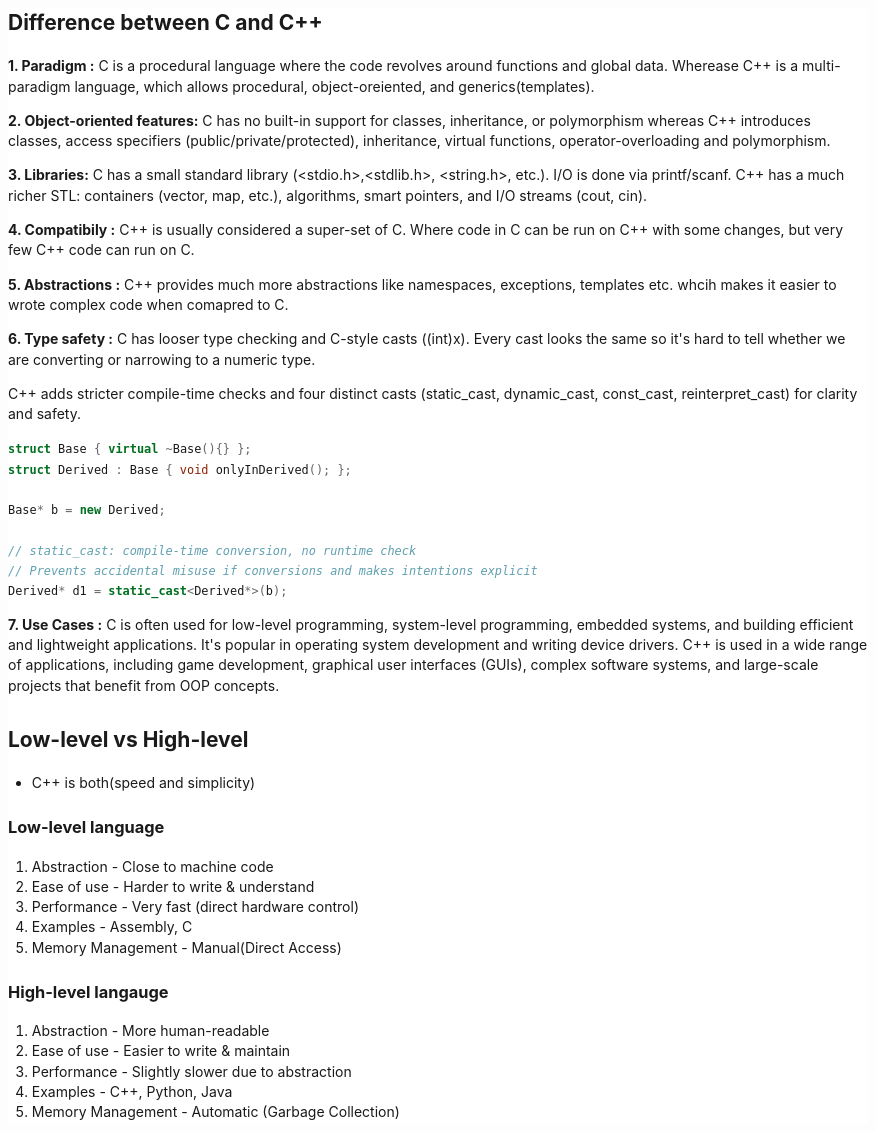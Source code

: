 ## Difference between C and C++

**1. Paradigm :** C is a procedural language where the code revolves around functions and global data. Wherease C++ is a multi-paradigm language, which allows procedural, object-oreiented, and generics(templates).

**2. Object-oriented features:** C has no built-in support for classes, inheritance, or polymorphism whereas C++ introduces classes, access specifiers (public/private/protected), inheritance, virtual functions, operator-overloading and polymorphism.

**3. Libraries:** C has a small standard library (<stdio.h>,<stdlib.h>, <string.h>, etc.). I/O is done via printf/scanf. C++ has a much richer STL: containers (vector, map, etc.), algorithms, smart pointers, and I/O streams (cout, cin).

**4. Compatibily :** C++ is usually considered a super-set of C. Where code in C can be run on C++ with some changes, but very few C++ code can run on C.

**5. Abstractions :** C++ provides much more abstractions like namespaces, exceptions, templates etc. whcih makes it easier to wrote complex code when comapred to C.

**6. Type safety :** C has looser type checking and C-style casts ((int)x). Every cast looks the same so it's hard to tell whether we are converting or narrowing to a numeric type.

C++ adds stricter compile-time checks and four distinct casts (static_cast, dynamic_cast, const_cast, reinterpret_cast) for clarity and safety.

```cpp
struct Base { virtual ~Base(){} };
struct Derived : Base { void onlyInDerived(); };

Base* b = new Derived;

// static_cast: compile-time conversion, no runtime check
// Prevents accidental misuse if conversions and makes intentions explicit
Derived* d1 = static_cast<Derived*>(b);
```

**7. Use Cases :** C is often used for low-level programming, system-level programming, embedded systems, and building efficient and lightweight applications. It's popular in operating system development and writing device drivers. C++ is used in a wide range of applications, including game development, graphical user interfaces (GUIs), complex software systems, and large-scale projects that benefit from OOP concepts.

## Low-level vs High-level
- C++ is both(speed and simplicity)

### Low-level language
1. Abstraction - Close to machine code
1. Ease of use - Harder to write & understand
1. Performance - Very fast (direct hardware control)
1. Examples - Assembly, C
1. Memory Management - Manual(Direct Access)
### High-level langauge
1. Abstraction - More human-readable
1. Ease of use - Easier to write & maintain
1. Performance - Slightly slower due to abstraction
1. Examples - C++, Python, Java
1. Memory Management - Automatic (Garbage Collection)
